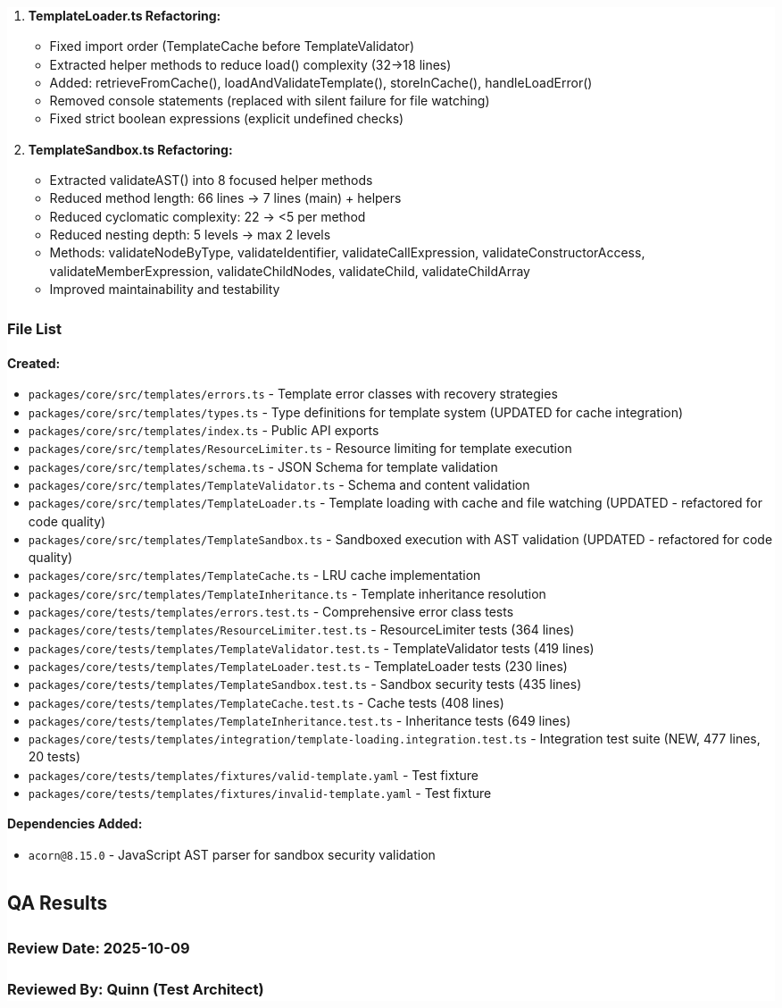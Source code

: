 1. **TemplateLoader.ts Refactoring:**
   - Fixed import order (TemplateCache before TemplateValidator)
   - Extracted helper methods to reduce load() complexity (32→18 lines)
   - Added: retrieveFromCache(), loadAndValidateTemplate(), storeInCache(), handleLoadError()
   - Removed console statements (replaced with silent failure for file watching)
   - Fixed strict boolean expressions (explicit undefined checks)

2. **TemplateSandbox.ts Refactoring:**
   - Extracted validateAST() into 8 focused helper methods
   - Reduced method length: 66 lines → 7 lines (main) + helpers
   - Reduced cyclomatic complexity: 22 → <5 per method
   - Reduced nesting depth: 5 levels → max 2 levels
   - Methods: validateNodeByType, validateIdentifier, validateCallExpression, validateConstructorAccess, validateMemberExpression, validateChildNodes, validateChild, validateChildArray
   - Improved maintainability and testability

### File List

**Created:**
- `packages/core/src/templates/errors.ts` - Template error classes with recovery strategies
- `packages/core/src/templates/types.ts` - Type definitions for template system (UPDATED for cache integration)
- `packages/core/src/templates/index.ts` - Public API exports
- `packages/core/src/templates/ResourceLimiter.ts` - Resource limiting for template execution
- `packages/core/src/templates/schema.ts` - JSON Schema for template validation
- `packages/core/src/templates/TemplateValidator.ts` - Schema and content validation
- `packages/core/src/templates/TemplateLoader.ts` - Template loading with cache and file watching (UPDATED - refactored for code quality)
- `packages/core/src/templates/TemplateSandbox.ts` - Sandboxed execution with AST validation (UPDATED - refactored for code quality)
- `packages/core/src/templates/TemplateCache.ts` - LRU cache implementation
- `packages/core/src/templates/TemplateInheritance.ts` - Template inheritance resolution
- `packages/core/tests/templates/errors.test.ts` - Comprehensive error class tests
- `packages/core/tests/templates/ResourceLimiter.test.ts` - ResourceLimiter tests (364 lines)
- `packages/core/tests/templates/TemplateValidator.test.ts` - TemplateValidator tests (419 lines)
- `packages/core/tests/templates/TemplateLoader.test.ts` - TemplateLoader tests (230 lines)
- `packages/core/tests/templates/TemplateSandbox.test.ts` - Sandbox security tests (435 lines)
- `packages/core/tests/templates/TemplateCache.test.ts` - Cache tests (408 lines)
- `packages/core/tests/templates/TemplateInheritance.test.ts` - Inheritance tests (649 lines)
- `packages/core/tests/templates/integration/template-loading.integration.test.ts` - Integration test suite (NEW, 477 lines, 20 tests)
- `packages/core/tests/templates/fixtures/valid-template.yaml` - Test fixture
- `packages/core/tests/templates/fixtures/invalid-template.yaml` - Test fixture

**Dependencies Added:**
- `acorn@8.15.0` - JavaScript AST parser for sandbox security validation

## QA Results

### Review Date: 2025-10-09

### Reviewed By: Quinn (Test Architect)
